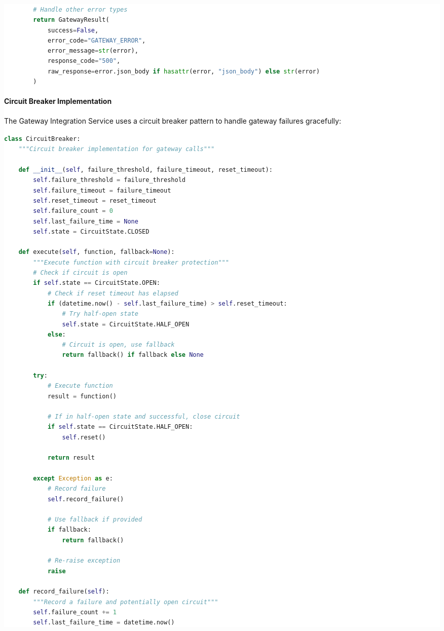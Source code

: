 ```python
        # Handle other error types
        return GatewayResult(
            success=False,
            error_code="GATEWAY_ERROR",
            error_message=str(error),
            response_code="500",
            raw_response=error.json_body if hasattr(error, "json_body") else str(error)
        )
```

#### Circuit Breaker Implementation

The Gateway Integration Service uses a circuit breaker pattern to handle gateway failures gracefully:

```python
class CircuitBreaker:
    """Circuit breaker implementation for gateway calls"""
    
    def __init__(self, failure_threshold, failure_timeout, reset_timeout):
        self.failure_threshold = failure_threshold
        self.failure_timeout = failure_timeout
        self.reset_timeout = reset_timeout
        self.failure_count = 0
        self.last_failure_time = None
        self.state = CircuitState.CLOSED
    
    def execute(self, function, fallback=None):
        """Execute function with circuit breaker protection"""
        # Check if circuit is open
        if self.state == CircuitState.OPEN:
            # Check if reset timeout has elapsed
            if (datetime.now() - self.last_failure_time) > self.reset_timeout:
                # Try half-open state
                self.state = CircuitState.HALF_OPEN
            else:
                # Circuit is open, use fallback
                return fallback() if fallback else None
        
        try:
            # Execute function
            result = function()
            
            # If in half-open state and successful, close circuit
            if self.state == CircuitState.HALF_OPEN:
                self.reset()
            
            return result
            
        except Exception as e:
            # Record failure
            self.record_failure()
            
            # Use fallback if provided
            if fallback:
                return fallback()
            
            # Re-raise exception
            raise
    
    def record_failure(self):
        """Record a failure and potentially open circuit"""
        self.failure_count += 1
        self.last_failure_time = datetime.now()
```